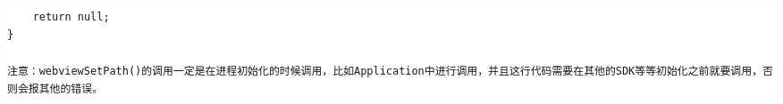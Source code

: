 ```
	return null;
}

注意：webviewSetPath()的调用一定是在进程初始化的时候调用，比如Application中进行调用，并且这行代码需要在其他的SDK等等初始化之前就要调用，否则会报其他的错误。

```


